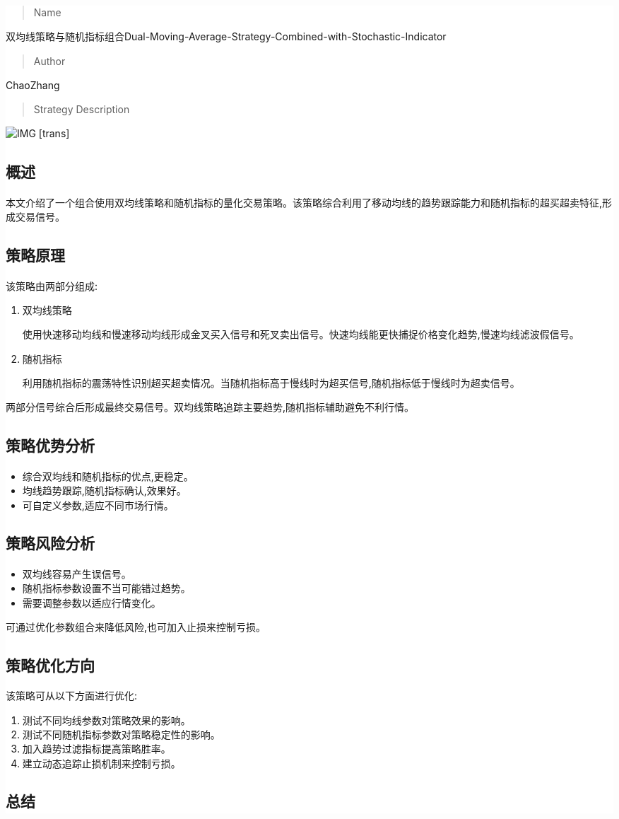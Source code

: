 
> Name

双均线策略与随机指标组合Dual-Moving-Average-Strategy-Combined-with-Stochastic-Indicator

> Author

ChaoZhang

> Strategy Description

![IMG](https://www.fmz.com/upload/asset/14952cfa85809f19fcf.png)
[trans]

## 概述

本文介绍了一个组合使用双均线策略和随机指标的量化交易策略。该策略综合利用了移动均线的趋势跟踪能力和随机指标的超买超卖特征,形成交易信号。

## 策略原理

该策略由两部分组成:

1. 双均线策略

    使用快速移动均线和慢速移动均线形成金叉买入信号和死叉卖出信号。快速均线能更快捕捉价格变化趋势,慢速均线滤波假信号。

2. 随机指标

    利用随机指标的震荡特性识别超买超卖情况。当随机指标高于慢线时为超买信号,随机指标低于慢线时为超卖信号。

两部分信号综合后形成最终交易信号。双均线策略追踪主要趋势,随机指标辅助避免不利行情。

## 策略优势分析  

- 综合双均线和随机指标的优点,更稳定。
- 均线趋势跟踪,随机指标确认,效果好。  
- 可自定义参数,适应不同市场行情。

## 策略风险分析

- 双均线容易产生误信号。
- 随机指标参数设置不当可能错过趋势。  
- 需要调整参数以适应行情变化。

可通过优化参数组合来降低风险,也可加入止损来控制亏损。

## 策略优化方向  

该策略可从以下方面进行优化:

1. 测试不同均线参数对策略效果的影响。
2. 测试不同随机指标参数对策略稳定性的影响。 
3. 加入趋势过滤指标提高策略胜率。
4. 建立动态追踪止损机制来控制亏损。

## 总结
